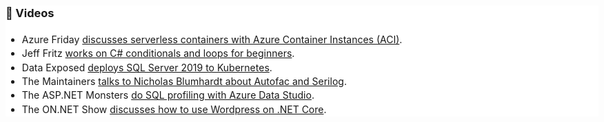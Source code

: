 ### 🎥 Videos

* Azure Friday [discusses serverless containers with Azure Container Instances (ACI)](https://channel9.msdn.com/Shows/Azure-Friday/Serverless-containers-with-Azure-Container-Instances-ACI).
* Jeff Fritz [works on C# conditionals and loops for beginners](https://www.youtube.com/watch?v=3PSgjUX3maE).
* Data Exposed [deploys SQL Server 2019 to Kubernetes](https://channel9.msdn.com/Shows/Data-Exposed/Deploying-SQL-Server-2019-in-Kubernetes).
* The Maintainers [talks to Nicholas Blumhardt about Autofac and Serilog](http://wildermuth.com/2020/08/31/The-Maintainers-Nicholas-Blumhardt-Autofac-and-Serilog).
* The ASP.NET Monsters [do SQL profiling with Azure Data Studio](https://www.youtube.com/watch?v=pM6NHhDNJw0).
* The ON.NET Show [discusses how to use Wordpress on .NET Core](https://channel9.msdn.com/Shows/On-NET/Wordpress-on-NET-Core).
